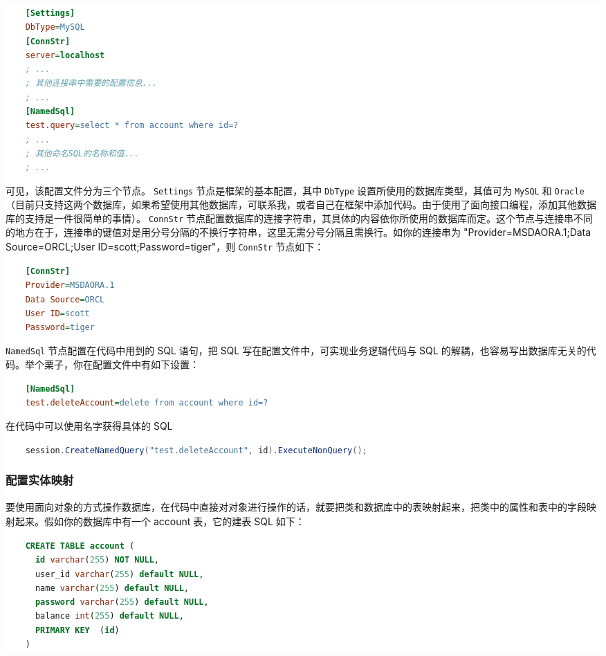````ini
	[Settings]
	DbType=MySQL
	[ConnStr]
	server=localhost
	; ...
	; 其他连接串中需要的配置信息...
	; ...
	[NamedSql]
	test.query=select * from account where id=?
	; ...
	; 其他命名SQL的名称和值...
	; ...
````

可见，该配置文件分为三个节点。
`Settings` 节点是框架的基本配置，其中 `DbType` 设置所使用的数据库类型，其值可为 `MySQL` 和 `Oracle` （目前只支持这两个数据库，如果希望使用其他数据库，可联系我，或者自己在框架中添加代码。由于使用了面向接口编程，添加其他数据库的支持是一件很简单的事情）。
`ConnStr` 节点配置数据库的连接字符串，其具体的内容依你所使用的数据库而定。这个节点与连接串不同的地方在于，连接串的键值对是用分号分隔的不换行字符串，这里无需分号分隔且需换行。如你的连接串为 "Provider=MSDAORA.1;Data Source=ORCL;User ID=scott;Password=tiger"，则 `ConnStr` 节点如下：

````ini
	[ConnStr]
	Provider=MSDAORA.1
	Data Source=ORCL
	User ID=scott
	Password=tiger
````

`NamedSql` 节点配置在代码中用到的 SQL 语句，把 SQL 写在配置文件中，可实现业务逻辑代码与 SQL 的解耦，也容易写出数据库无关的代码。举个栗子，你在配置文件中有如下设置：

````ini
	[NamedSql]
	test.deleteAccount=delete from account where id=?
````

在代码中可以使用名字获得具体的 SQL

````cs
	session.CreateNamedQuery("test.deleteAccount", id).ExecuteNonQuery();
````

### 配置实体映射

要使用面向对象的方式操作数据库，在代码中直接对对象进行操作的话，就要把类和数据库中的表映射起来，把类中的属性和表中的字段映射起来。假如你的数据库中有一个 account 表，它的建表 SQL 如下：

````sql
	CREATE TABLE account (
	  id varchar(255) NOT NULL,
	  user_id varchar(255) default NULL,
	  name varchar(255) default NULL,
	  password varchar(255) default NULL,
	  balance int(255) default NULL,
	  PRIMARY KEY  (id)
	)
````
